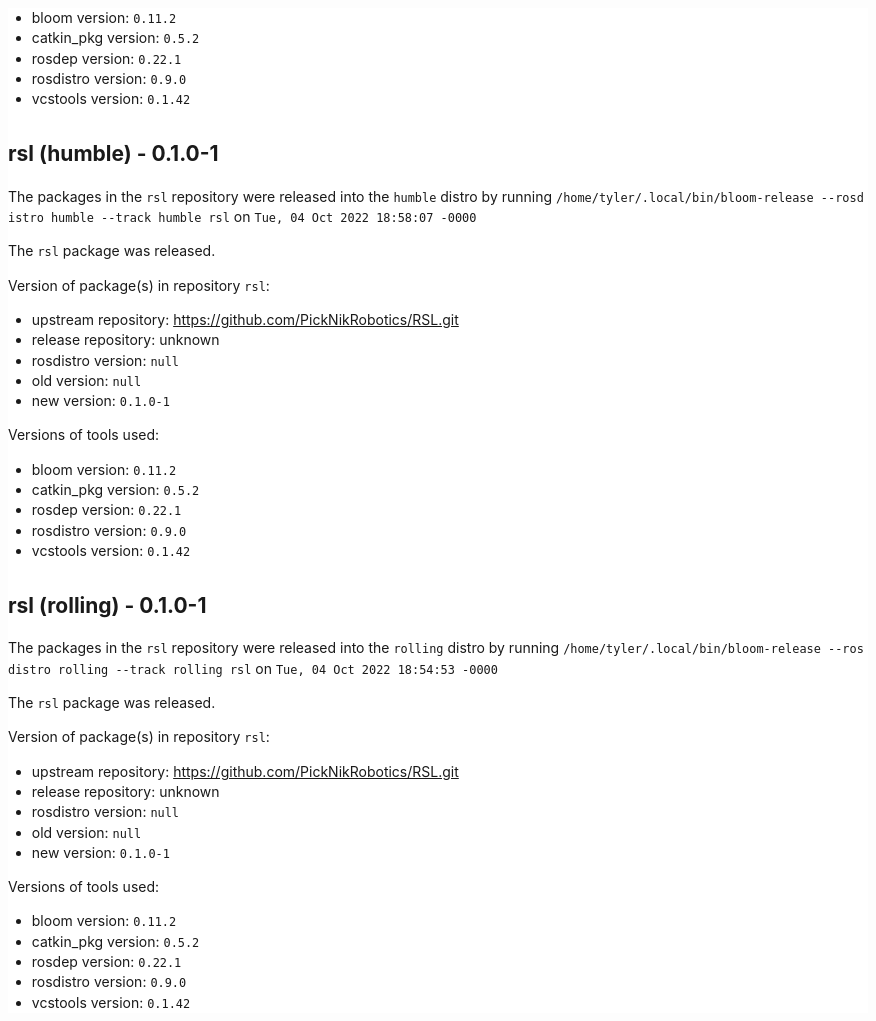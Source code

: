 - bloom version: `0.11.2`
- catkin_pkg version: `0.5.2`
- rosdep version: `0.22.1`
- rosdistro version: `0.9.0`
- vcstools version: `0.1.42`


## rsl (humble) - 0.1.0-1

The packages in the `rsl` repository were released into the `humble` distro by running `/home/tyler/.local/bin/bloom-release --rosdistro humble --track humble rsl` on `Tue, 04 Oct 2022 18:58:07 -0000`

The `rsl` package was released.

Version of package(s) in repository `rsl`:

- upstream repository: https://github.com/PickNikRobotics/RSL.git
- release repository: unknown
- rosdistro version: `null`
- old version: `null`
- new version: `0.1.0-1`

Versions of tools used:

- bloom version: `0.11.2`
- catkin_pkg version: `0.5.2`
- rosdep version: `0.22.1`
- rosdistro version: `0.9.0`
- vcstools version: `0.1.42`


## rsl (rolling) - 0.1.0-1

The packages in the `rsl` repository were released into the `rolling` distro by running `/home/tyler/.local/bin/bloom-release --rosdistro rolling --track rolling rsl` on `Tue, 04 Oct 2022 18:54:53 -0000`

The `rsl` package was released.

Version of package(s) in repository `rsl`:

- upstream repository: https://github.com/PickNikRobotics/RSL.git
- release repository: unknown
- rosdistro version: `null`
- old version: `null`
- new version: `0.1.0-1`

Versions of tools used:

- bloom version: `0.11.2`
- catkin_pkg version: `0.5.2`
- rosdep version: `0.22.1`
- rosdistro version: `0.9.0`
- vcstools version: `0.1.42`


